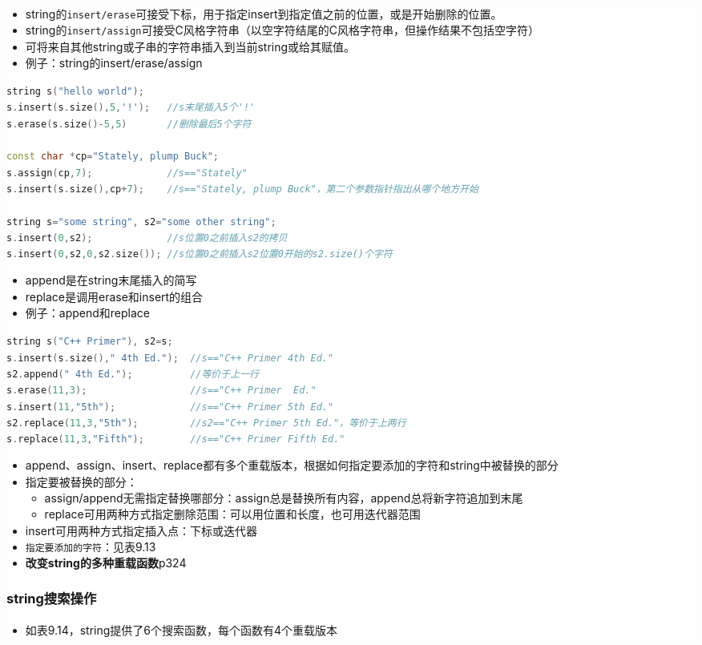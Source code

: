 - string的`insert/erase`可接受下标，用于指定insert到指定值之前的位置，或是开始删除的位置。
- string的`insert/assign`可接受C风格字符串（以空字符结尾的C风格字符串，但操作结果不包括空字符）
- 可将来自其他string或子串的字符串插入到当前string或给其赋值。
- 例子：string的insert/erase/assign

```cpp
string s("hello world");
s.insert(s.size(),5,'!');   //s末尾插入5个'!'
s.erase(s.size()-5,5)       //删除最后5个字符
    
const char *cp="Stately, plump Buck";
s.assign(cp,7);             //s=="Stately"
s.insert(s.size(),cp+7);    //s=="Stately, plump Buck"，第二个参数指针指出从哪个地方开始

string s="some string", s2="some other string";
s.insert(0,s2);             //s位置0之前插入s2的拷贝
s.insert(0,s2,0,s2.size()); //s位置0之前插入s2位置0开始的s2.size()个字符
```

- append是在string末尾插入的简写
- replace是调用erase和insert的组合
- 例子：append和replace

```cpp
string s("C++ Primer"), s2=s;
s.insert(s.size()," 4th Ed.");  //s=="C++ Primer 4th Ed."
s2.append(" 4th Ed.");          //等价于上一行
s.erase(11,3);                  //s=="C++ Primer  Ed."
s.insert(11,"5th");             //s=="C++ Primer 5th Ed."
s2.replace(11,3,"5th");         //s2=="C++ Primer 5th Ed."，等价于上两行
s.replace(11,3,"Fifth");        //s=="C++ Primer Fifth Ed."
```

- append、assign、insert、replace都有多个重载版本，根据如何指定要添加的字符和string中被替换的部分
- 指定要被替换的部分：
  - assign/append无需指定替换哪部分：assign总是替换所有内容，append总将新字符追加到末尾
  - replace可用两种方式指定删除范围：可以用位置和长度，也可用迭代器范围
- insert可用两种方式指定插入点：下标或迭代器
- `指定要添加的字符`：见表9.13
- **改变string的多种重载函数**p324









### string搜索操作

- 如表9.14，string提供了6个搜索函数，每个函数有4个重载版本
